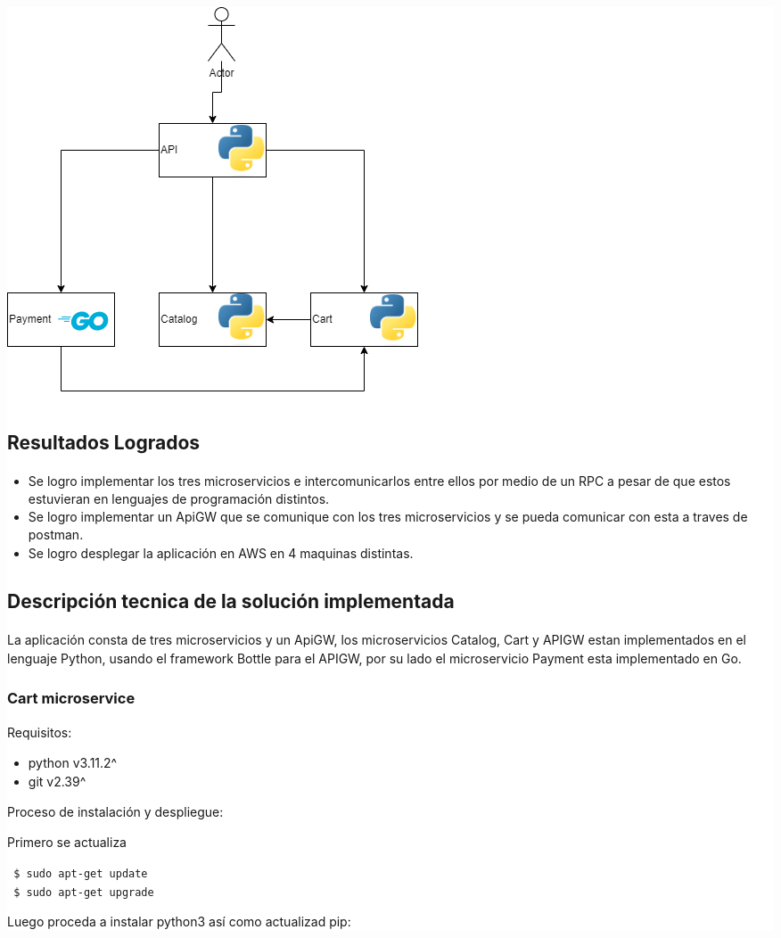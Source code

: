 ![alt text](https://github.com/jmfonsecap/TelematicaReto1/blob/main/Imagenes/TeleArquitectura.png?raw=true)


## Resultados Logrados

- Se logro implementar los tres microservicios e intercomunicarlos entre ellos por medio de un RPC a pesar de que estos estuvieran en lenguajes de programación distintos.
- Se logro implementar un ApiGW que se comunique con los tres microservicios y se pueda comunicar con esta a traves de postman. 
- Se logro desplegar la aplicación en AWS en 4 maquinas distintas.

## Descripción tecnica de la solución implementada

La aplicación consta de tres microservicios y un ApiGW, los microservicios Catalog, Cart y APIGW estan implementados en el lenguaje Python, usando el framework Bottle para el APIGW, por su lado el microservicio Payment esta implementado en Go.


### Cart microservice

Requisitos:

- python v3.11.2^
- git v2.39^

Proceso de instalación y despliegue:

Primero se actualiza
```sh
 $ sudo apt-get update
 $ sudo apt-get upgrade
```
Luego proceda a instalar python3 así como actualizad pip:
